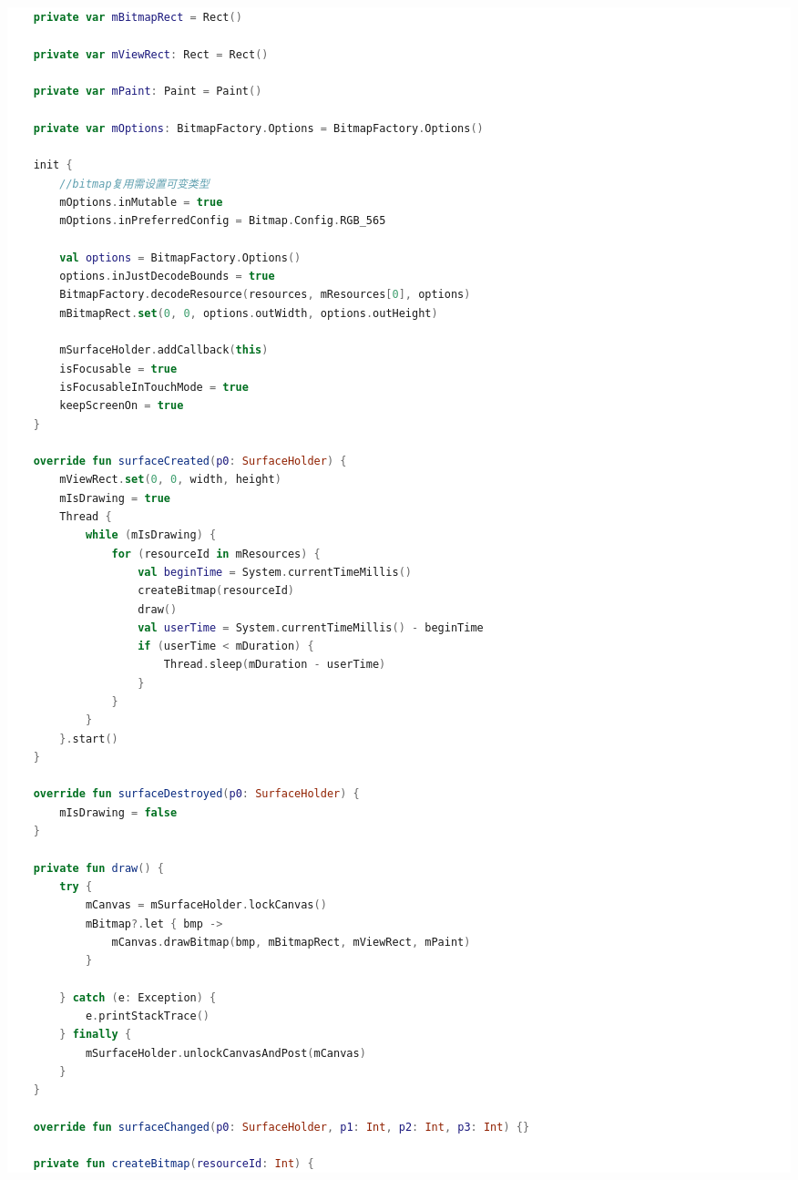 ```kotlin
    private var mBitmapRect = Rect()

    private var mViewRect: Rect = Rect()

    private var mPaint: Paint = Paint()

    private var mOptions: BitmapFactory.Options = BitmapFactory.Options()

    init {
        //bitmap复用需设置可变类型
        mOptions.inMutable = true
        mOptions.inPreferredConfig = Bitmap.Config.RGB_565

        val options = BitmapFactory.Options()
        options.inJustDecodeBounds = true
        BitmapFactory.decodeResource(resources, mResources[0], options)
        mBitmapRect.set(0, 0, options.outWidth, options.outHeight)

        mSurfaceHolder.addCallback(this)
        isFocusable = true
        isFocusableInTouchMode = true
        keepScreenOn = true
    }

    override fun surfaceCreated(p0: SurfaceHolder) {
        mViewRect.set(0, 0, width, height)
        mIsDrawing = true
        Thread {
            while (mIsDrawing) {
                for (resourceId in mResources) {
                    val beginTime = System.currentTimeMillis()
                    createBitmap(resourceId)
                    draw()
                    val userTime = System.currentTimeMillis() - beginTime
                    if (userTime < mDuration) {
                        Thread.sleep(mDuration - userTime)
                    }
                }
            }
        }.start()
    }

    override fun surfaceDestroyed(p0: SurfaceHolder) {
        mIsDrawing = false
    }

    private fun draw() {
        try {
            mCanvas = mSurfaceHolder.lockCanvas()
            mBitmap?.let { bmp ->
                mCanvas.drawBitmap(bmp, mBitmapRect, mViewRect, mPaint)
            }

        } catch (e: Exception) {
            e.printStackTrace()
        } finally {
            mSurfaceHolder.unlockCanvasAndPost(mCanvas)
        }
    }

    override fun surfaceChanged(p0: SurfaceHolder, p1: Int, p2: Int, p3: Int) {}

    private fun createBitmap(resourceId: Int) {
```